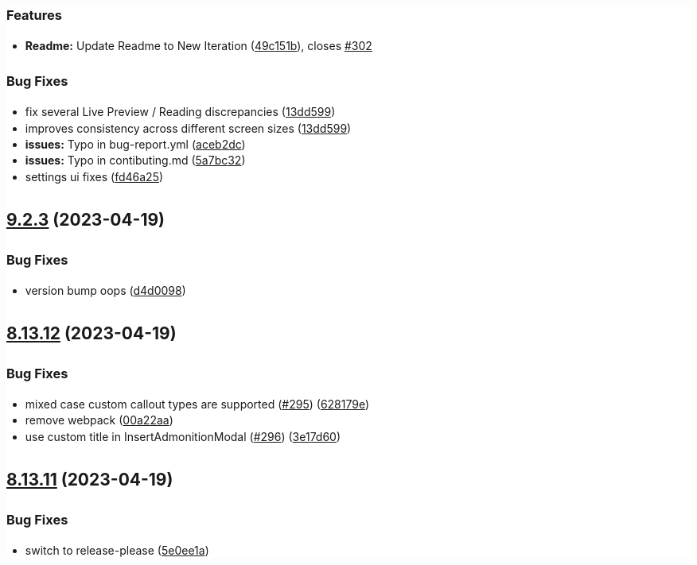 
### Features

* **Readme:** Update Readme to New Iteration ([49c151b](https://github.com/javalent/admonitions/commit/49c151b3ef980dd4a24e249e20afa95c05d01d34)), closes [#302](https://github.com/javalent/admonitions/issues/302)


### Bug Fixes

* fix several Live Preview / Reading discrepancies ([13dd599](https://github.com/javalent/admonitions/commit/13dd59939092bceae6c2d9500d11af32aee039aa))
* improves consistency across different screen sizes ([13dd599](https://github.com/javalent/admonitions/commit/13dd59939092bceae6c2d9500d11af32aee039aa))
* **issues:** Typo in bug-report.yml ([aceb2dc](https://github.com/javalent/admonitions/commit/aceb2dc1ecb9aced607b4e0ce3d0b901711f278b))
* **issues:** Typo in contibuting.md ([5a7bc32](https://github.com/javalent/admonitions/commit/5a7bc32da1faa60e907f317977784e4ffd534f11))
* settings ui fixes ([fd46a25](https://github.com/javalent/admonitions/commit/fd46a25e478cf85c9782934e60e21798418ef1a8))

## [9.2.3](https://github.com/valentine195/obsidian-admonition/compare/8.13.12...9.2.3) (2023-04-19)


### Bug Fixes

* version bump oops ([d4d0098](https://github.com/valentine195/obsidian-admonition/commit/d4d00985d6621d7e7d16caade8efa460aee42a26))

## [8.13.12](https://github.com/valentine195/obsidian-admonition/compare/8.13.11...8.13.12) (2023-04-19)


### Bug Fixes

* mixed case custom callout types are supported ([#295](https://github.com/valentine195/obsidian-admonition/issues/295)) ([628179e](https://github.com/valentine195/obsidian-admonition/commit/628179ee8f2fb5df20114ea33f4d548798ff8a51))
* remove webpack ([00a22aa](https://github.com/valentine195/obsidian-admonition/commit/00a22aa276b533838b3c398331138fc222571ba5))
* use custom title in InsertAdmonitionModal ([#296](https://github.com/valentine195/obsidian-admonition/issues/296)) ([3e17d60](https://github.com/valentine195/obsidian-admonition/commit/3e17d60f706bfd420d31f1659d8b42ee43ec88f0))

## [8.13.11](https://github.com/valentine195/obsidian-admonition/compare/v8.13.10...8.13.11) (2023-04-19)


### Bug Fixes

* switch to release-please ([5e0ee1a](https://github.com/valentine195/obsidian-admonition/commit/5e0ee1ad0522d7715d6b4c51d4b018f1eda8e5a4))
